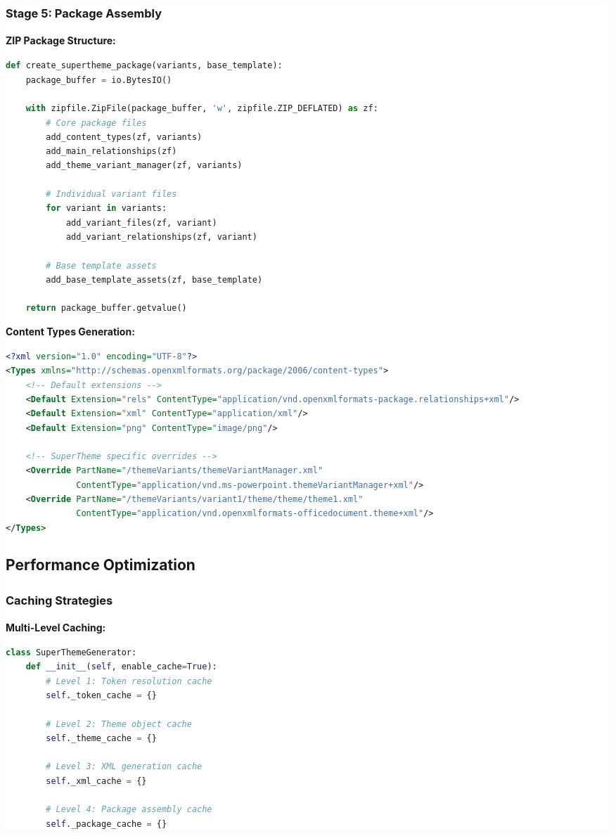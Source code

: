 ```python
```

### Stage 5: Package Assembly

**ZIP Package Structure:**
```python
def create_supertheme_package(variants, base_template):
    package_buffer = io.BytesIO()
    
    with zipfile.ZipFile(package_buffer, 'w', zipfile.ZIP_DEFLATED) as zf:
        # Core package files
        add_content_types(zf, variants)
        add_main_relationships(zf)
        add_theme_variant_manager(zf, variants)
        
        # Individual variant files
        for variant in variants:
            add_variant_files(zf, variant)
            add_variant_relationships(zf, variant)
            
        # Base template assets
        add_base_template_assets(zf, base_template)
    
    return package_buffer.getvalue()
```

**Content Types Generation:**
```xml
<?xml version="1.0" encoding="UTF-8"?>
<Types xmlns="http://schemas.openxmlformats.org/package/2006/content-types">
    <!-- Default extensions -->
    <Default Extension="rels" ContentType="application/vnd.openxmlformats-package.relationships+xml"/>
    <Default Extension="xml" ContentType="application/xml"/>
    <Default Extension="png" ContentType="image/png"/>
    
    <!-- SuperTheme specific overrides -->
    <Override PartName="/themeVariants/themeVariantManager.xml" 
              ContentType="application/vnd.ms-powerpoint.themeVariantManager+xml"/>
    <Override PartName="/themeVariants/variant1/theme/theme/theme1.xml" 
              ContentType="application/vnd.openxmlformats-officedocument.theme+xml"/>
</Types>
```

## Performance Optimization

### Caching Strategies

**Multi-Level Caching:**
```python
class SuperThemeGenerator:
    def __init__(self, enable_cache=True):
        # Level 1: Token resolution cache
        self._token_cache = {}
        
        # Level 2: Theme object cache  
        self._theme_cache = {}
        
        # Level 3: XML generation cache
        self._xml_cache = {}
        
        # Level 4: Package assembly cache
        self._package_cache = {}
```
